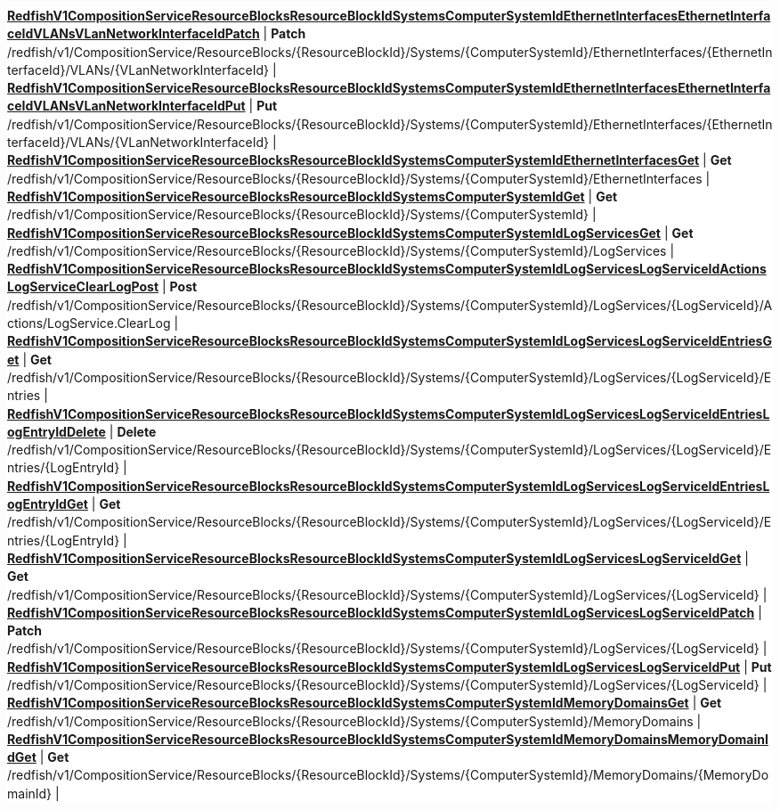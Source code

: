 [**RedfishV1CompositionServiceResourceBlocksResourceBlockIdSystemsComputerSystemIdEthernetInterfacesEthernetInterfaceIdVLANsVLanNetworkInterfaceIdPatch**](DefaultApi.md#RedfishV1CompositionServiceResourceBlocksResourceBlockIdSystemsComputerSystemIdEthernetInterfacesEthernetInterfaceIdVLANsVLanNetworkInterfaceIdPatch) | **Patch** /redfish/v1/CompositionService/ResourceBlocks/{ResourceBlockId}/Systems/{ComputerSystemId}/EthernetInterfaces/{EthernetInterfaceId}/VLANs/{VLanNetworkInterfaceId} | 
[**RedfishV1CompositionServiceResourceBlocksResourceBlockIdSystemsComputerSystemIdEthernetInterfacesEthernetInterfaceIdVLANsVLanNetworkInterfaceIdPut**](DefaultApi.md#RedfishV1CompositionServiceResourceBlocksResourceBlockIdSystemsComputerSystemIdEthernetInterfacesEthernetInterfaceIdVLANsVLanNetworkInterfaceIdPut) | **Put** /redfish/v1/CompositionService/ResourceBlocks/{ResourceBlockId}/Systems/{ComputerSystemId}/EthernetInterfaces/{EthernetInterfaceId}/VLANs/{VLanNetworkInterfaceId} | 
[**RedfishV1CompositionServiceResourceBlocksResourceBlockIdSystemsComputerSystemIdEthernetInterfacesGet**](DefaultApi.md#RedfishV1CompositionServiceResourceBlocksResourceBlockIdSystemsComputerSystemIdEthernetInterfacesGet) | **Get** /redfish/v1/CompositionService/ResourceBlocks/{ResourceBlockId}/Systems/{ComputerSystemId}/EthernetInterfaces | 
[**RedfishV1CompositionServiceResourceBlocksResourceBlockIdSystemsComputerSystemIdGet**](DefaultApi.md#RedfishV1CompositionServiceResourceBlocksResourceBlockIdSystemsComputerSystemIdGet) | **Get** /redfish/v1/CompositionService/ResourceBlocks/{ResourceBlockId}/Systems/{ComputerSystemId} | 
[**RedfishV1CompositionServiceResourceBlocksResourceBlockIdSystemsComputerSystemIdLogServicesGet**](DefaultApi.md#RedfishV1CompositionServiceResourceBlocksResourceBlockIdSystemsComputerSystemIdLogServicesGet) | **Get** /redfish/v1/CompositionService/ResourceBlocks/{ResourceBlockId}/Systems/{ComputerSystemId}/LogServices | 
[**RedfishV1CompositionServiceResourceBlocksResourceBlockIdSystemsComputerSystemIdLogServicesLogServiceIdActionsLogServiceClearLogPost**](DefaultApi.md#RedfishV1CompositionServiceResourceBlocksResourceBlockIdSystemsComputerSystemIdLogServicesLogServiceIdActionsLogServiceClearLogPost) | **Post** /redfish/v1/CompositionService/ResourceBlocks/{ResourceBlockId}/Systems/{ComputerSystemId}/LogServices/{LogServiceId}/Actions/LogService.ClearLog | 
[**RedfishV1CompositionServiceResourceBlocksResourceBlockIdSystemsComputerSystemIdLogServicesLogServiceIdEntriesGet**](DefaultApi.md#RedfishV1CompositionServiceResourceBlocksResourceBlockIdSystemsComputerSystemIdLogServicesLogServiceIdEntriesGet) | **Get** /redfish/v1/CompositionService/ResourceBlocks/{ResourceBlockId}/Systems/{ComputerSystemId}/LogServices/{LogServiceId}/Entries | 
[**RedfishV1CompositionServiceResourceBlocksResourceBlockIdSystemsComputerSystemIdLogServicesLogServiceIdEntriesLogEntryIdDelete**](DefaultApi.md#RedfishV1CompositionServiceResourceBlocksResourceBlockIdSystemsComputerSystemIdLogServicesLogServiceIdEntriesLogEntryIdDelete) | **Delete** /redfish/v1/CompositionService/ResourceBlocks/{ResourceBlockId}/Systems/{ComputerSystemId}/LogServices/{LogServiceId}/Entries/{LogEntryId} | 
[**RedfishV1CompositionServiceResourceBlocksResourceBlockIdSystemsComputerSystemIdLogServicesLogServiceIdEntriesLogEntryIdGet**](DefaultApi.md#RedfishV1CompositionServiceResourceBlocksResourceBlockIdSystemsComputerSystemIdLogServicesLogServiceIdEntriesLogEntryIdGet) | **Get** /redfish/v1/CompositionService/ResourceBlocks/{ResourceBlockId}/Systems/{ComputerSystemId}/LogServices/{LogServiceId}/Entries/{LogEntryId} | 
[**RedfishV1CompositionServiceResourceBlocksResourceBlockIdSystemsComputerSystemIdLogServicesLogServiceIdGet**](DefaultApi.md#RedfishV1CompositionServiceResourceBlocksResourceBlockIdSystemsComputerSystemIdLogServicesLogServiceIdGet) | **Get** /redfish/v1/CompositionService/ResourceBlocks/{ResourceBlockId}/Systems/{ComputerSystemId}/LogServices/{LogServiceId} | 
[**RedfishV1CompositionServiceResourceBlocksResourceBlockIdSystemsComputerSystemIdLogServicesLogServiceIdPatch**](DefaultApi.md#RedfishV1CompositionServiceResourceBlocksResourceBlockIdSystemsComputerSystemIdLogServicesLogServiceIdPatch) | **Patch** /redfish/v1/CompositionService/ResourceBlocks/{ResourceBlockId}/Systems/{ComputerSystemId}/LogServices/{LogServiceId} | 
[**RedfishV1CompositionServiceResourceBlocksResourceBlockIdSystemsComputerSystemIdLogServicesLogServiceIdPut**](DefaultApi.md#RedfishV1CompositionServiceResourceBlocksResourceBlockIdSystemsComputerSystemIdLogServicesLogServiceIdPut) | **Put** /redfish/v1/CompositionService/ResourceBlocks/{ResourceBlockId}/Systems/{ComputerSystemId}/LogServices/{LogServiceId} | 
[**RedfishV1CompositionServiceResourceBlocksResourceBlockIdSystemsComputerSystemIdMemoryDomainsGet**](DefaultApi.md#RedfishV1CompositionServiceResourceBlocksResourceBlockIdSystemsComputerSystemIdMemoryDomainsGet) | **Get** /redfish/v1/CompositionService/ResourceBlocks/{ResourceBlockId}/Systems/{ComputerSystemId}/MemoryDomains | 
[**RedfishV1CompositionServiceResourceBlocksResourceBlockIdSystemsComputerSystemIdMemoryDomainsMemoryDomainIdGet**](DefaultApi.md#RedfishV1CompositionServiceResourceBlocksResourceBlockIdSystemsComputerSystemIdMemoryDomainsMemoryDomainIdGet) | **Get** /redfish/v1/CompositionService/ResourceBlocks/{ResourceBlockId}/Systems/{ComputerSystemId}/MemoryDomains/{MemoryDomainId} | 